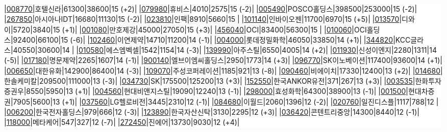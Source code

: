 |[008770](https://finance.daum.net/quotes/A008770)|호텔신라|61300|38600|15 (+2)|
|[079980](https://finance.daum.net/quotes/A079980)|휴비스|4010|2575|15 (-2)|
|[005490](https://finance.daum.net/quotes/A005490)|POSCO홀딩스|398500|253000|15 (-2)|
|[267850](https://finance.daum.net/quotes/A267850)|아시아나IDT|16680|11130|15 (-2)|
|[023810](https://finance.daum.net/quotes/A023810)|인팩|8910|5660|15 |
|[101140](https://finance.daum.net/quotes/A101140)|인바이오젠|11700|6970|15 (+5)|
|[013570](https://finance.daum.net/quotes/A013570)|디와이|5720|3840|15 (+1)|
|[001080](https://finance.daum.net/quotes/A001080)|만호제강|45000|27050|15 (+3)|
|[456040](https://finance.daum.net/quotes/A456040)|OCI|83400|56300|15 |
|[010060](https://finance.daum.net/quotes/A010060)|OCI홀딩스|92400|66100|15 (-6)|
|[102460](https://finance.daum.net/quotes/A102460)|이연제약|14710|11200|14 (-1)|
|[004000](https://finance.daum.net/quotes/A004000)|롯데정밀화학|46050|33850|14 (+1)|
|[344820](https://finance.daum.net/quotes/A344820)|KCC글라스|40550|30600|14 |
|[010580](https://finance.daum.net/quotes/A010580)|에스엠벡셀|1542|1154|14 (-3)|
|[139990](https://finance.daum.net/quotes/A139990)|아주스틸|6550|4005|14 (+2)|
|[011930](https://finance.daum.net/quotes/A011930)|신성이엔지|2280|1311|14 (-5)|
|[017180](https://finance.daum.net/quotes/A017180)|명문제약|2265|1607|14 (-1)|
|[900140](https://finance.daum.net/quotes/A900140)|엘브이엠씨홀딩스|2950|1773|14 (+3)|
|[096770](https://finance.daum.net/quotes/A096770)|SK이노베이션|117400|93600|14 (+1)|
|[006650](https://finance.daum.net/quotes/A006650)|대한유화|142900|86400|14 (-3)|
|[109070](https://finance.daum.net/quotes/A109070)|주성코퍼레이션|1185|921|13 (-8)|
|[090460](https://finance.daum.net/quotes/A090460)|비에이치|17330|12400|13 (+2)|
|[014680](https://finance.daum.net/quotes/A014680)|한솔케미칼|209500|111000|13 (-3)|
|[034730](https://finance.daum.net/quotes/A034730)|SK|175500|125200|13 (+3)|
|[152550](https://finance.daum.net/quotes/A152550)|한국ANKOR유전|371|267|13 (+3)|
|[003535](https://finance.daum.net/quotes/A003535)|한화투자증권우|8550|5950|13 (+1)|
|[004560](https://finance.daum.net/quotes/A004560)|현대비앤지스틸|19090|12240|13 (-1)|
|[298000](https://finance.daum.net/quotes/A298000)|효성화학|64300|38900|13 (-1)|
|[001500](https://finance.daum.net/quotes/A001500)|현대차증권|7905|5600|13 (+1)|
|[037560](https://finance.daum.net/quotes/A037560)|LG헬로비전|3445|2310|12 (-1)|
|[084680](https://finance.daum.net/quotes/A084680)|이월드|2060|1396|12 (-2)|
|[020760](https://finance.daum.net/quotes/A020760)|일진디스플|1117|788|12 |
|[006200](https://finance.daum.net/quotes/A006200)|한국전자홀딩스|979|666|12 (-3)|
|[123890](https://finance.daum.net/quotes/A123890)|한국자산신탁|3130|2295|12 (+3)|
|[036420](https://finance.daum.net/quotes/A036420)|콘텐트리중앙|14300|8440|12 (-1)|
|[118000](https://finance.daum.net/quotes/A118000)|메타케어|547|327|12 (-7)|
|[272450](https://finance.daum.net/quotes/A272450)|진에어|13730|9030|12 (+4)|